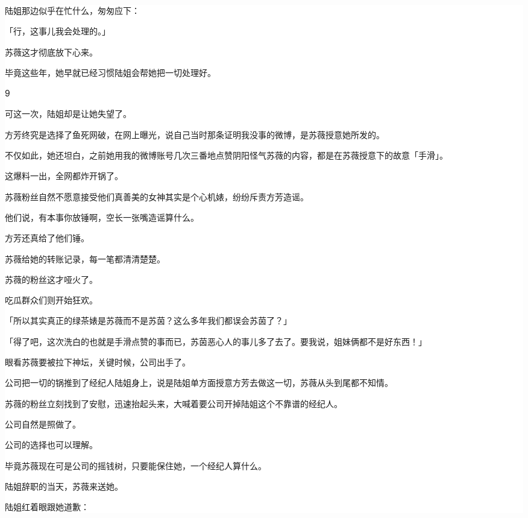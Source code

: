 陆姐那边似乎在忙什么，匆匆应下：


「行，这事儿我会处理的。」


苏薇这才彻底放下心来。


毕竟这些年，她早就已经习惯陆姐会帮她把一切处理好。


9


可这一次，陆姐却是让她失望了。


方芳终究是选择了鱼死网破，在网上曝光，说自己当时那条证明我没事的微博，是苏薇授意她所发的。


不仅如此，她还坦白，之前她用我的微博账号几次三番地点赞阴阳怪气苏薇的内容，都是在苏薇授意下的故意「手滑」。


这爆料一出，全网都炸开锅了。


苏薇粉丝自然不愿意接受他们真善美的女神其实是个心机婊，纷纷斥责方芳造谣。


他们说，有本事你放锤啊，空长一张嘴造谣算什么。


方芳还真给了他们锤。


苏薇给她的转账记录，每一笔都清清楚楚。


苏薇的粉丝这才哑火了。


吃瓜群众们则开始狂欢。


「所以其实真正的绿茶婊是苏薇而不是苏茵？这么多年我们都误会苏茵了？」


「得了吧，这次洗白的也就是手滑点赞的事而已，苏茵恶心人的事儿多了去了。要我说，姐妹俩都不是好东西！」


眼看苏薇要被拉下神坛，关键时候，公司出手了。


公司把一切的锅推到了经纪人陆姐身上，说是陆姐单方面授意方芳去做这一切，苏薇从头到尾都不知情。


苏薇的粉丝立刻找到了安慰，迅速抬起头来，大喊着要公司开掉陆姐这个不靠谱的经纪人。


公司自然是照做了。


公司的选择也可以理解。


毕竟苏薇现在可是公司的摇钱树，只要能保住她，一个经纪人算什么。


陆姐辞职的当天，苏薇来送她。


陆姐红着眼跟她道歉：
